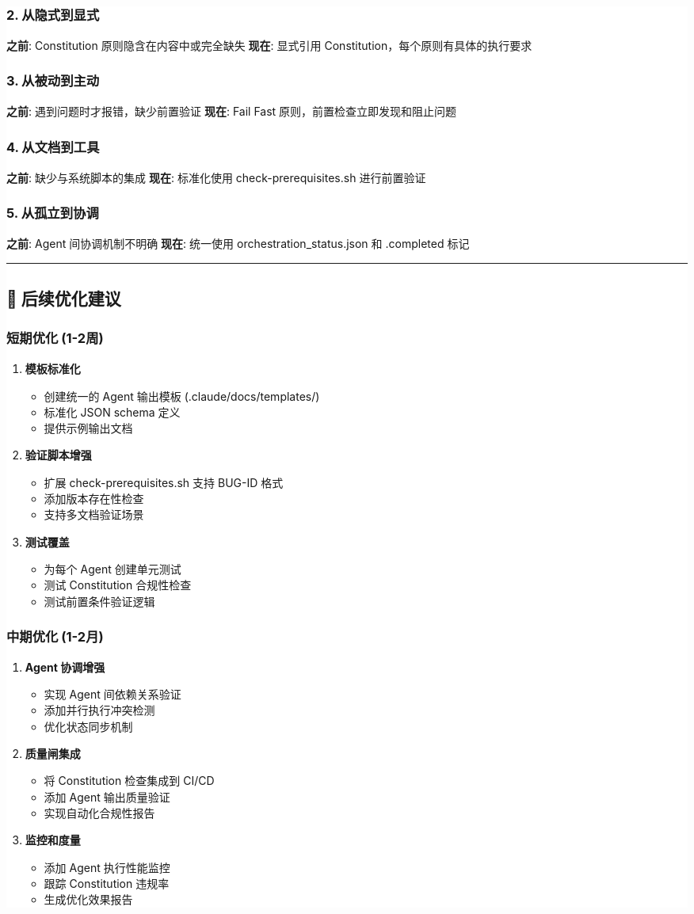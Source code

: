 ### 2. 从隐式到显式
**之前**: Constitution 原则隐含在内容中或完全缺失
**现在**: 显式引用 Constitution，每个原则有具体的执行要求

### 3. 从被动到主动
**之前**: 遇到问题时才报错，缺少前置验证
**现在**: Fail Fast 原则，前置检查立即发现和阻止问题

### 4. 从文档到工具
**之前**: 缺少与系统脚本的集成
**现在**: 标准化使用 check-prerequisites.sh 进行前置验证

### 5. 从孤立到协调
**之前**: Agent 间协调机制不明确
**现在**: 统一使用 orchestration_status.json 和 .completed 标记

---

## 🔄 后续优化建议

### 短期优化 (1-2周)
1. **模板标准化**
   - 创建统一的 Agent 输出模板 (.claude/docs/templates/)
   - 标准化 JSON schema 定义
   - 提供示例输出文档

2. **验证脚本增强**
   - 扩展 check-prerequisites.sh 支持 BUG-ID 格式
   - 添加版本存在性检查
   - 支持多文档验证场景

3. **测试覆盖**
   - 为每个 Agent 创建单元测试
   - 测试 Constitution 合规性检查
   - 测试前置条件验证逻辑

### 中期优化 (1-2月)
1. **Agent 协调增强**
   - 实现 Agent 间依赖关系验证
   - 添加并行执行冲突检测
   - 优化状态同步机制

2. **质量闸集成**
   - 将 Constitution 检查集成到 CI/CD
   - 添加 Agent 输出质量验证
   - 实现自动化合规性报告

3. **监控和度量**
   - 添加 Agent 执行性能监控
   - 跟踪 Constitution 违规率
   - 生成优化效果报告
